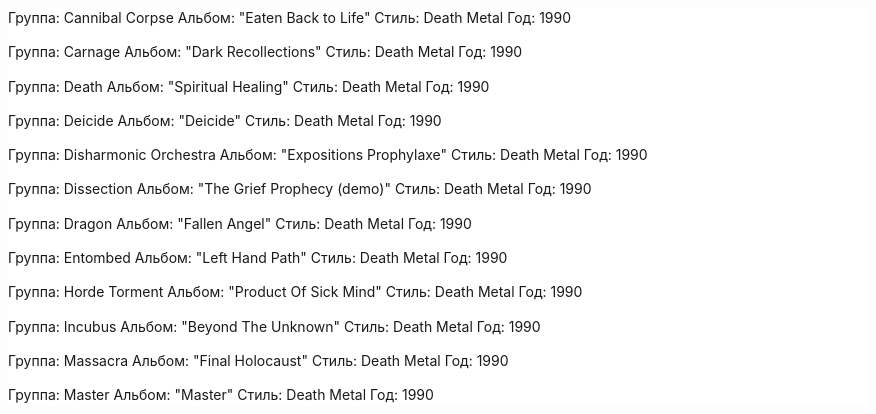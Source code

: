 Группа: Cannibal Corpse
Альбом: "Eaten Back to Life"
Стиль: Death Metal
Год: 1990

Группа: Carnage
Альбом: "Dark Recollections"
Стиль: Death Metal
Год: 1990

Группа: Death
Альбом: "Spiritual Healing"
Стиль: Death Metal
Год: 1990

Группа: Deicide
Альбом: "Deicide"
Стиль: Death Metal
Год: 1990

Группа: Disharmonic Orchestra
Альбом: "Expositions Prophylaxe"
Стиль: Death Metal
Год: 1990

Группа: Dissection
Альбом: "The Grief Prophecy (demo)"
Стиль: Death Metal
Год: 1990

Группа: Dragon
Альбом: "Fallen Angel"
Стиль: Death Metal
Год: 1990

Группа: Entombed
Альбом: "Left Hand Path"
Стиль: Death Metal
Год: 1990

Группа: Horde Torment
Альбом: "Product Of Sick Mind"
Стиль: Death Metal
Год: 1990

Группа: Incubus
Альбом: "Beyond The Unknown"
Стиль: Death Metal
Год: 1990

Группа: Massacra
Альбом: "Final Holocaust"
Стиль: Death Metal
Год: 1990

Группа: Master
Альбом: "Master"
Стиль: Death Metal
Год: 1990
